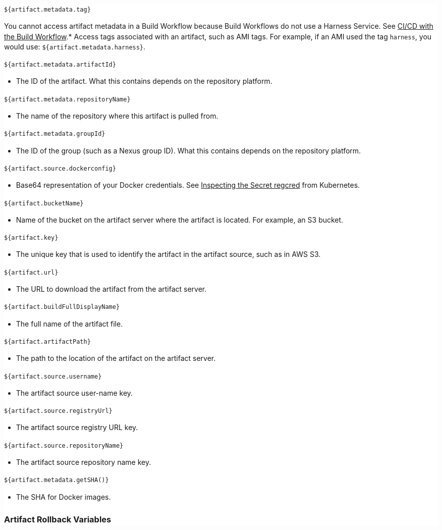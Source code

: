 `${artifact.metadata.tag}`

You cannot access artifact metadata in a Build Workflow because Build Workflows do not use a Harness Service. See [CI/CD with the Build Workflow](../../../continuous-delivery/concepts-cd/deployment-types/ci-cd-with-the-build-workflow.md).* Access tags associated with an artifact, such as AMI tags. For example, if an AMI used the tag `harness`, you would use: `${artifact.metadata.harness}`.

`${artifact.metadata.artifactId}`

* The ID of the artifact. What this contains depends on the repository platform.

`${artifact.metadata.repositoryName}`

* The name of the repository where this artifact is pulled from.

`${artifact.metadata.groupId}`

* The ID of the group (such as a Nexus group ID). What this contains depends on the repository platform.

`${artifact.source.dockerconfig}`

* Base64 representation of your Docker credentials. See [Inspecting the Secret regcred](https://kubernetes.io/docs/tasks/configure-pod-container/pull-image-private-registry/#inspecting-the-secret-regcred) from Kubernetes.

`${artifact.bucketName}`

* Name of the bucket on the artifact server where the artifact is located. For example, an S3 bucket.

`${artifact.key}`

* The unique key that is used to identify the artifact in the artifact source, such as in AWS S3.

`${artifact.url}`

* The URL to download the artifact from the artifact server.

`${artifact.buildFullDisplayName}`

* The full name of the artifact file.

`${artifact.artifactPath}`

* The path to the location of the artifact on the artifact server.

`${artifact.source.username}`

* The artifact source user-name key.

`${artifact.source.registryUrl}`

* The artifact source registry URL key.

`${artifact.source.repositoryName}`

* The artifact source repository name key.

`${artifact.metadata.getSHA()}`

* The SHA for Docker images.

### Artifact Rollback Variables
